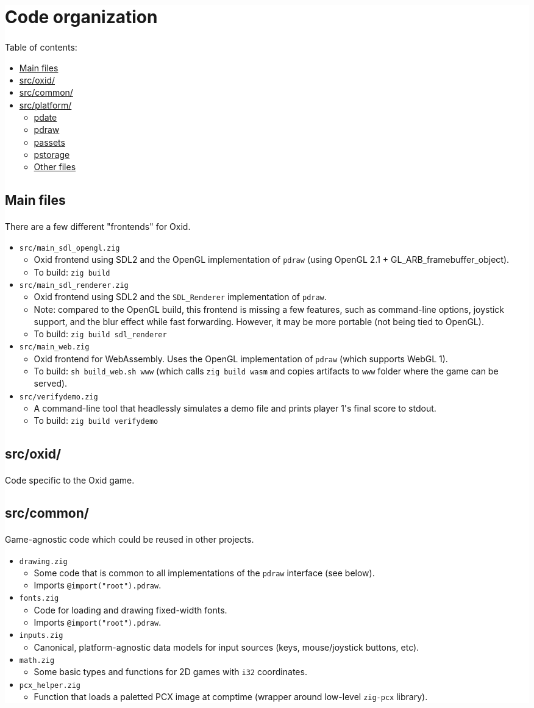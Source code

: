 # Code organization

Table of contents:

* [Main files](#main-files)
* [src/oxid/](#srcoxid)
* [src/common/](#srccommon)
* [src/platform/](#srcplatform)
    * [pdate](#pdate)
    * [pdraw](#pdraw)
    * [passets](#passets)
    * [pstorage](#pstorage)
    * [Other files](#other-files)

## Main files

There are a few different "frontends" for Oxid.

* `src/main_sdl_opengl.zig`
    * Oxid frontend using SDL2 and the OpenGL implementation of `pdraw`
      (using OpenGL 2.1 + GL_ARB_framebuffer_object).
    * To build: `zig build`
* `src/main_sdl_renderer.zig`
    * Oxid frontend using SDL2 and the `SDL_Renderer` implementation of
      `pdraw`.
    * Note: compared to the OpenGL build, this frontend is missing a few
      features, such as command-line options, joystick support, and the blur
      effect while fast forwarding. However, it may be more portable (not
      being tied to OpenGL).
    * To build: `zig build sdl_renderer`
* `src/main_web.zig`
    * Oxid frontend for WebAssembly. Uses the OpenGL implementation of
      `pdraw` (which supports WebGL 1).
    * To build: `sh build_web.sh www` (which calls `zig build wasm` and
      copies artifacts to `www` folder where the game can be served).
* `src/verifydemo.zig`
    * A command-line tool that headlessly simulates a demo file and prints
      player 1's final score to stdout.
    * To build: `zig build verifydemo`

## src/oxid/

Code specific to the Oxid game.

## src/common/

Game-agnostic code which could be reused in other projects.

* `drawing.zig`
    * Some code that is common to all implementations of the `pdraw`
      interface (see below).
    * Imports `@import("root").pdraw`.
* `fonts.zig`
    * Code for loading and drawing fixed-width fonts.
    * Imports `@import("root").pdraw`.
* `inputs.zig`
    * Canonical, platform-agnostic data models for input sources (keys,
      mouse/joystick buttons, etc).
* `math.zig`
    * Some basic types and functions for 2D games with `i32` coordinates.
* `pcx_helper.zig`
    * Function that loads a paletted PCX image at comptime (wrapper around
      low-level `zig-pcx` library).
